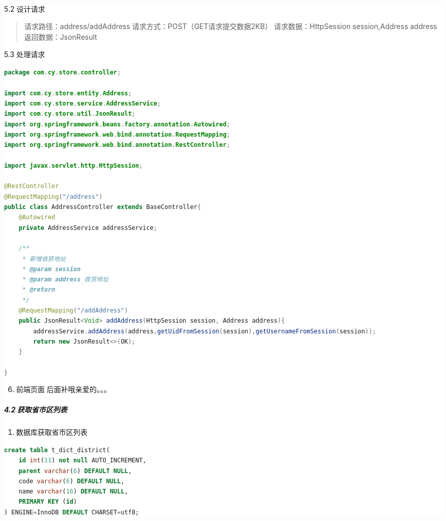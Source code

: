    5.2 设计请求
   
   > 请求路径：address/addAddress
   > 请求方式：POST（GET请求提交数据2KB）
   > 请求数据：HttpSession session,Address address
   > 返回数据：JsonResult<Void>
   
   5.3 处理请求
   
   ```java
   package com.cy.store.controller;
   
   import com.cy.store.entity.Address;
   import com.cy.store.service.AddressService;
   import com.cy.store.util.JsonResult;
   import org.springframework.beans.factory.annotation.Autowired;
   import org.springframework.web.bind.annotation.RequestMapping;
   import org.springframework.web.bind.annotation.RestController;
   
   import javax.servlet.http.HttpSession;
   
   @RestController
   @RequestMapping("/address")
   public class AddressController extends BaseController{
       @Autowired
       private AddressService addressService;
   
       /**
        * 新增收获地址
        * @param session 
        * @param address 收货地址
        * @return
        */
       @RequestMapping("/addAddress")
       public JsonResult<Void> addAddress(HttpSession session, Address address){
           addressService.addAddress(address,getUidFromSession(session),getUsernameFromSession(session));
           return new JsonResult<>(OK);
       }
   
   }
   ```
   
   

6. 前端页面
   后面补哦亲爱的。。。

##### 4.2  获取省市区列表

1. 数据库获取省市区列表

```sql
create table t_dict_district(
    id int(11) not null AUTO_INCREMENT,
    parent varchar(6) DEFAULT NULL,
    code varchar(6) DEFAULT NULL,
    name varchar(16) DEFAULT NULL,
    PRIMARY KEY (id)
) ENGINE=InnoDB DEFAULT CHARSET=utf8;
```
